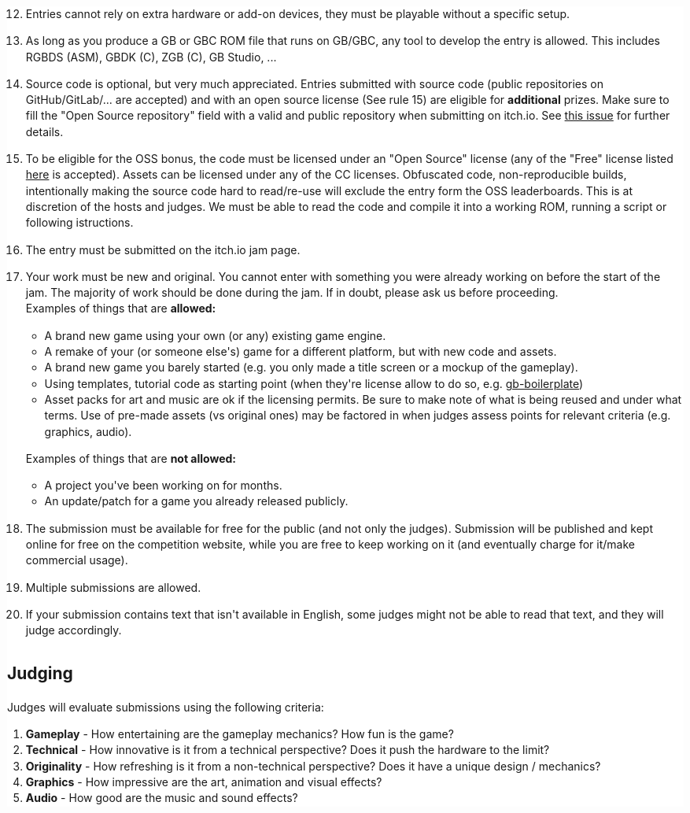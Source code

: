 12. Entries cannot rely on extra hardware or add-on devices, they must be playable without a specific setup.
13. As long as you produce a GB or GBC ROM file that runs on GB/GBC, any tool to develop the entry is allowed. This includes RGBDS (ASM), GBDK (C), ZGB (C), GB Studio, ...
14. Source code is optional, but very much appreciated. Entries submitted with source code (public repositories on GitHub/GitLab/... are accepted) and with an open source license (See rule 15) are eligible for **additional** prizes. Make sure to fill the "Open Source repository" field with a valid and public repository when submitting on itch.io. See [this issue](https://github.com/gbdev/gbcompo21/issues/3) for further details.
15. To be eligible for the OSS bonus, the code must be licensed under an "Open Source" license (any of the "Free" license listed [here](https://www.gnu.org/licenses/license-list.en.html) is accepted). Assets can be licensed under any of the CC licenses. Obfuscated code, non-reproducible builds, intentionally making the source code hard to read/re-use will exclude the entry form the OSS leaderboards. This is at discretion of the hosts and judges. We must be able to read the code and compile it into a working ROM, running a script or following istructions.
16. The entry must be submitted on the itch.io jam page.
17. Your work must be new and original. You cannot enter with something you were already working on before the start of the jam. The majority of work should be done during the jam. If in doubt, please ask us before proceeding.  
    Examples of things that are **allowed:**  
    - A brand new game using your own (or any) existing game engine.
    - A remake of your (or someone else's) game for a different platform, but with new code and assets.
    - A brand new game you barely started (e.g. you only made a title screen or a mockup of the gameplay).
    - Using templates, tutorial code as starting point (when they're license allow to do so, e.g. [gb-boilerplate](https://github.com/ISSOtm/gb-boilerplate))
    - Asset packs for art and music are ok if the licensing permits. Be sure to make note of what is being reused and under what terms. Use of pre-made assets (vs original ones) may be factored in when judges assess points for relevant criteria (e.g. graphics, audio).
    
    
    Examples of things that are **not allowed:**  
    - A project you've been working on for months.
    - An update/patch for a game you already released publicly.
18. The submission must be available for free for the public (and not only the judges). Submission will be published and kept online for free on the competition website, while you are free to keep working on it (and eventually charge for it/make commercial usage).
19. Multiple submissions are allowed.
20. If your submission contains text that isn't available in English, some judges might not be able to read that text, and they will judge accordingly.

## Judging

Judges will evaluate submissions using the following criteria:

1. **Gameplay** - How entertaining are the gameplay mechanics? How fun is the game?
2. **Technical** - How innovative is it from a technical perspective? Does it push the hardware to the limit?
3. **Originality** - How refreshing is it from a non-technical perspective? Does it have a unique design / mechanics?
4. **Graphics**  -  How impressive are the art, animation and visual effects?
5. **Audio**  -  How good are the music and sound effects?
